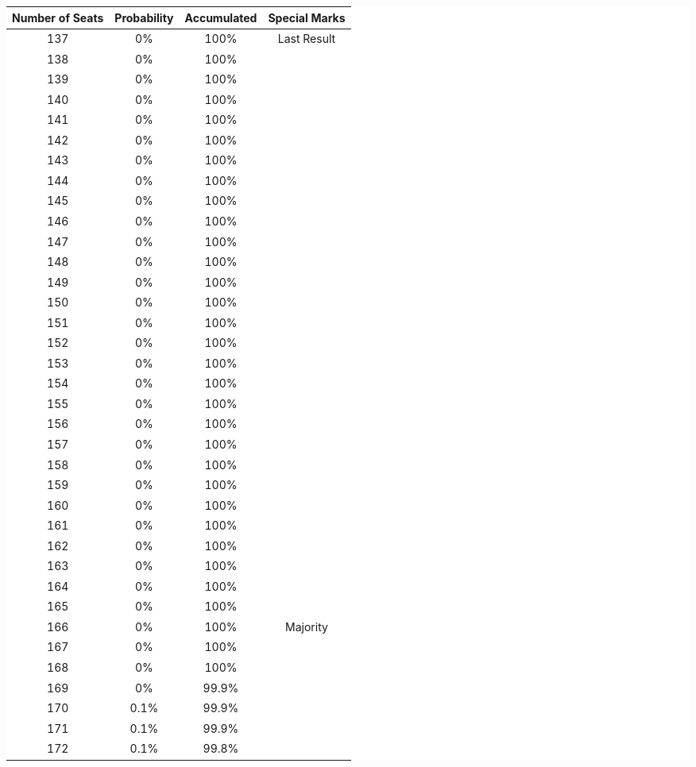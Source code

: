| Number of Seats | Probability | Accumulated | Special Marks |
|:---------------:|:-----------:|:-----------:|:-------------:|
| 137 | 0% | 100% | Last Result |
| 138 | 0% | 100% |  |
| 139 | 0% | 100% |  |
| 140 | 0% | 100% |  |
| 141 | 0% | 100% |  |
| 142 | 0% | 100% |  |
| 143 | 0% | 100% |  |
| 144 | 0% | 100% |  |
| 145 | 0% | 100% |  |
| 146 | 0% | 100% |  |
| 147 | 0% | 100% |  |
| 148 | 0% | 100% |  |
| 149 | 0% | 100% |  |
| 150 | 0% | 100% |  |
| 151 | 0% | 100% |  |
| 152 | 0% | 100% |  |
| 153 | 0% | 100% |  |
| 154 | 0% | 100% |  |
| 155 | 0% | 100% |  |
| 156 | 0% | 100% |  |
| 157 | 0% | 100% |  |
| 158 | 0% | 100% |  |
| 159 | 0% | 100% |  |
| 160 | 0% | 100% |  |
| 161 | 0% | 100% |  |
| 162 | 0% | 100% |  |
| 163 | 0% | 100% |  |
| 164 | 0% | 100% |  |
| 165 | 0% | 100% |  |
| 166 | 0% | 100% | Majority |
| 167 | 0% | 100% |  |
| 168 | 0% | 100% |  |
| 169 | 0% | 99.9% |  |
| 170 | 0.1% | 99.9% |  |
| 171 | 0.1% | 99.9% |  |
| 172 | 0.1% | 99.8% |  |